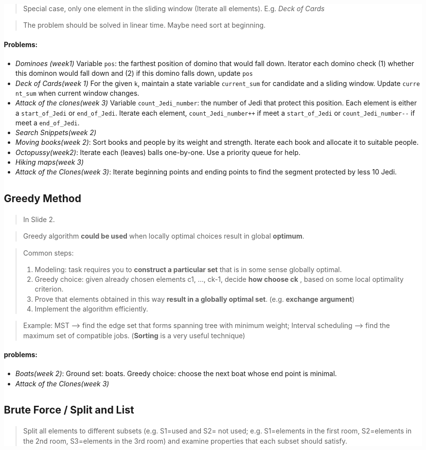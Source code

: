 > Special case, only one element in the sliding window (Iterate all elements). E.g. _Deck of Cards_ 

> The problem should be solved in linear time. Maybe need sort at beginning. 

#### Problems:

* _Dominoes (week1)_  Variable `pos`: the farthest position of domino that would fall down. Iterator each domino check (1) whether this dominon would fall down and (2) if this domino falls down, update `pos`
* _Deck of Cards(week 1)_ For the given `k`, maintain a state variable `current_sum` for candidate and a sliding window. Update `current_sum` when current window changes.
* _Attack of the clones(week 3)_  Variable `count_Jedi_number`: the number of Jedi that protect this position. Each element is either a `start_of_Jedi` or `end_of_Jedi`. Iterate each element, `count_Jedi_number++` if meet a `start_of_Jedi` or  `count_Jedi_number--` if meet a `end_of_Jedi`. 
* _Search Snippets(week 2)_ 
* _Moving books(week 2)_: Sort books and people by its weight and strength. Iterate each book and allocate it to suitable people.
* _Octopussy(week2)_: Iterate each (leaves) balls one-by-one. Use a priority queue for help.
* _Hiking maps(week 3)_
* _Attack of the Clones(week 3)_: Iterate beginning points and ending points to find the segment protected by less 10 Jedi.



## Greedy Method

> In Slide 2.

> Greedy algorithm __could be used__ when locally optimal choices result in global __optimum__.

> Common steps:
>
> 1. Modeling: task requires you to __construct a particular set__ that is in some sense globally optimal.
> 2. Greedy choice: given already chosen elements c1, …, ck-1, decide __how choose ck__ , based on some local optimality criterion.
> 3. Prove that elements obtained in this way __result in a globally optimal set__. (e.g. __exchange argument__)
> 4. Implement the algorithm efficiently.

> Example: MST —> find the edge set that forms spanning tree with minimum weight; Interval scheduling —> find the maximum set of compatible jobs. (__Sorting__ is a very useful technique) 



#### problems:

* _Boats(week 2)_:  Ground set: boats. Greedy choice: choose the next boat whose end point is minimal.
* _Attack of the Clones(week 3)_

## Brute Force / Split and List

> Split all elements to different subsets (e.g. S1=used and S2= not used; e.g. S1=elements in the first room, S2=elements in the 2nd room, S3=elements in the 3rd room) and examine properties that each subset should satisfy.
